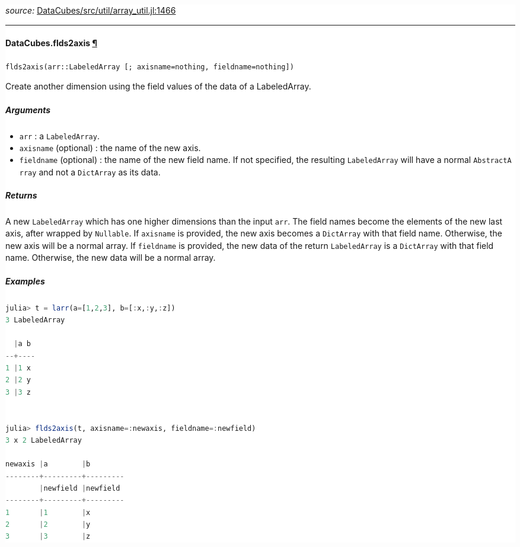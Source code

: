 

*source:*
[DataCubes/src/util/array_util.jl:1466](https://github.com/c-s/DataCubes.jl/tree/ef4951995fe02144f5eb866398fa8d4e6a042c06/src/util/array_util.jl#L1466)

---

<a id="function__flds2axis.1" class="lexicon_definition"></a>
#### DataCubes.flds2axis [¶](#function__flds2axis.1)

`flds2axis(arr::LabeledArray [; axisname=nothing, fieldname=nothing])`

Create another dimension using the field values of the data of a LabeledArray.

##### Arguments

* `arr` : a `LabeledArray`.
* `axisname` (optional) : the name of the new axis.
* `fieldname` (optional) : the name of the new field name. If not specified, the resulting `LabeledArray` will have a normal `AbstractArray` and not a `DictArray` as its data.

##### Returns

A new `LabeledArray` which has one higher dimensions than the input `arr`.
The field names become the elements of the new last axis, after wrapped by `Nullable`.
If `axisname` is provided, the new axis becomes a `DictArray` with that field name.
Otherwise, the new axis will be a normal array.
If `fieldname` is provided, the new data of the return `LabeledArray` is a `DictArray` with that field name.
Otherwise, the new data will be a normal array.

##### Examples

```julia
julia> t = larr(a=[1,2,3], b=[:x,:y,:z])
3 LabeledArray

  |a b
--+----
1 |1 x
2 |2 y
3 |3 z


julia> flds2axis(t, axisname=:newaxis, fieldname=:newfield)
3 x 2 LabeledArray

newaxis |a        |b
--------+---------+---------
        |newfield |newfield
--------+---------+---------
1       |1        |x
2       |2        |y
3       |3        |z
```

